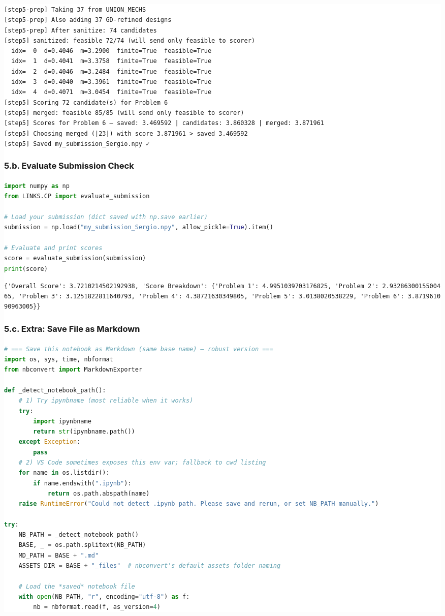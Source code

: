     [step5-prep] Taking 37 from UNION_MECHS
    [step5-prep] Also adding 37 GD-refined designs
    [step5-prep] After sanitize: 74 candidates
    [step5] sanitized: feasible 72/74 (will send only feasible to scorer)
      idx=  0  d=0.4046  m=3.2900  finite=True  feasible=True
      idx=  1  d=0.4041  m=3.3758  finite=True  feasible=True
      idx=  2  d=0.4046  m=3.2484  finite=True  feasible=True
      idx=  3  d=0.4040  m=3.3961  finite=True  feasible=True
      idx=  4  d=0.4071  m=3.0454  finite=True  feasible=True
    [step5] Scoring 72 candidate(s) for Problem 6
    [step5] merged: feasible 85/85 (will send only feasible to scorer)
    [step5] Scores for Problem 6 — saved: 3.469592 | candidates: 3.860328 | merged: 3.871961
    [step5] Choosing merged (|23|) with score 3.871961 > saved 3.469592
    [step5] Saved my_submission_Sergio.npy ✓
    

### 5.b. Evaluate Submission Check

```python
import numpy as np
from LINKS.CP import evaluate_submission

# Load your submission (dict saved with np.save earlier)
submission = np.load("my_submission_Sergio.npy", allow_pickle=True).item()

# Evaluate and print scores
score = evaluate_submission(submission)
print(score)

```

    {'Overall Score': 3.7210214502192938, 'Score Breakdown': {'Problem 1': 4.9951039703176825, 'Problem 2': 2.9328630015500465, 'Problem 3': 3.1251822811640793, 'Problem 4': 4.38721630349805, 'Problem 5': 3.0138020538229, 'Problem 6': 3.871961090963005}}
    

### 5.c. Extra: Save File as Markdown

```python
# === Save this notebook as Markdown (same base name) — robust version ===
import os, sys, time, nbformat
from nbconvert import MarkdownExporter

def _detect_notebook_path():
    # 1) Try ipynbname (most reliable when it works)
    try:
        import ipynbname
        return str(ipynbname.path())
    except Exception:
        pass
    # 2) VS Code sometimes exposes this env var; fallback to cwd listing
    for name in os.listdir():
        if name.endswith(".ipynb"):
            return os.path.abspath(name)
    raise RuntimeError("Could not detect .ipynb path. Please save and rerun, or set NB_PATH manually.")

try:
    NB_PATH = _detect_notebook_path()
    BASE, _ = os.path.splitext(NB_PATH)
    MD_PATH = BASE + ".md"
    ASSETS_DIR = BASE + "_files"  # nbconvert's default assets folder naming

    # Load the *saved* notebook file
    with open(NB_PATH, "r", encoding="utf-8") as f:
        nb = nbformat.read(f, as_version=4)
```